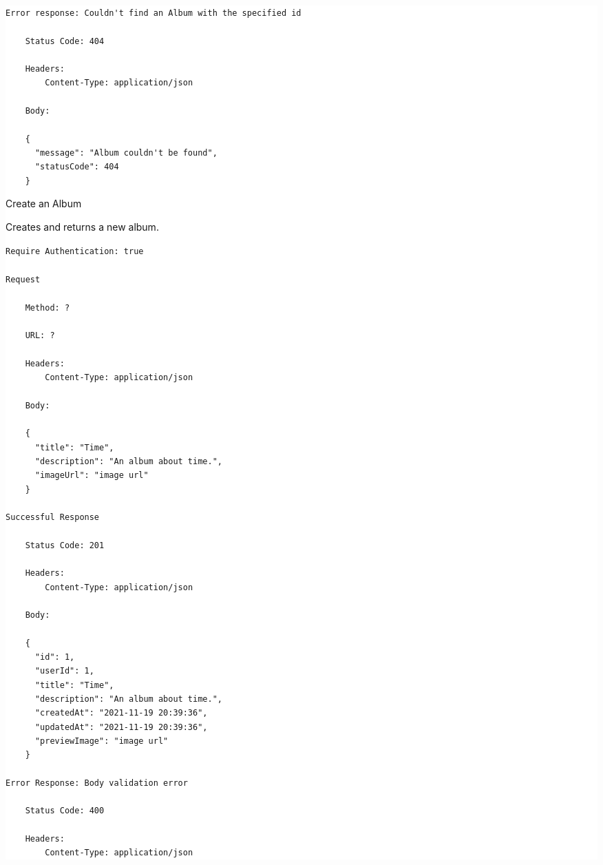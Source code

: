     Error response: Couldn't find an Album with the specified id

        Status Code: 404

        Headers:
            Content-Type: application/json

        Body:

        {
          "message": "Album couldn't be found",
          "statusCode": 404
        }

Create an Album

Creates and returns a new album.

    Require Authentication: true

    Request

        Method: ?

        URL: ?

        Headers:
            Content-Type: application/json

        Body:

        {
          "title": "Time",
          "description": "An album about time.",
          "imageUrl": "image url"
        }

    Successful Response

        Status Code: 201

        Headers:
            Content-Type: application/json

        Body:

        {
          "id": 1,
          "userId": 1,
          "title": "Time",
          "description": "An album about time.",
          "createdAt": "2021-11-19 20:39:36",
          "updatedAt": "2021-11-19 20:39:36",
          "previewImage": "image url"
        }

    Error Response: Body validation error

        Status Code: 400

        Headers:
            Content-Type: application/json
